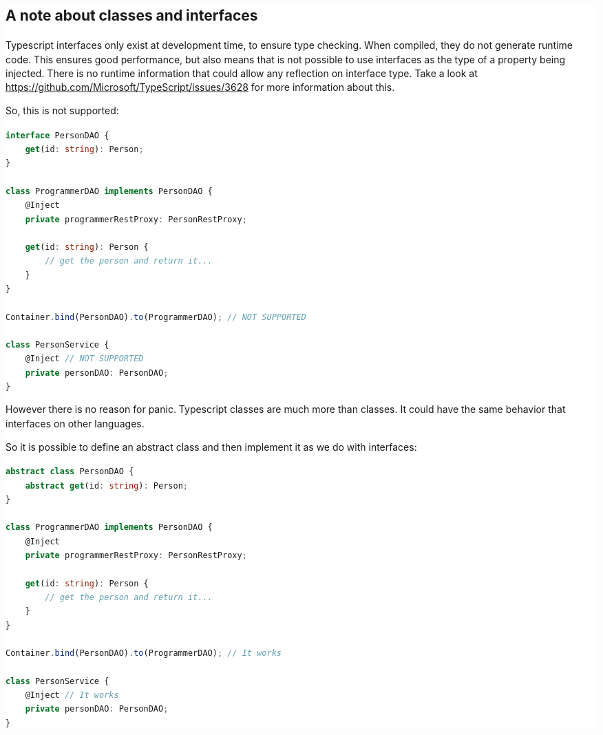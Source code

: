 ## A note about classes and interfaces

Typescript interfaces only exist at development time, to ensure type checking. When compiled, they do not generate runtime code.
This ensures good performance, but also means that is not possible to use interfaces as the type of a property being injected. There is no runtime information that could allow any reflection on interface type. Take a look at https://github.com/Microsoft/TypeScript/issues/3628 for more information about this.

So, this is not supported:

```typescript
interface PersonDAO {
    get(id: string): Person;
}

class ProgrammerDAO implements PersonDAO {
    @Inject
    private programmerRestProxy: PersonRestProxy;

    get(id: string): Person {
        // get the person and return it...
    }
}

Container.bind(PersonDAO).to(ProgrammerDAO); // NOT SUPPORTED

class PersonService {
    @Inject // NOT SUPPORTED
    private personDAO: PersonDAO;
}
```

However there is no reason for panic. Typescript classes are much more than classes. It could have the same behavior that interfaces on other languages.

So it is possible to define an abstract class and then implement it as we do with interfaces:

```typescript
abstract class PersonDAO {
    abstract get(id: string): Person;
}

class ProgrammerDAO implements PersonDAO {
    @Inject
    private programmerRestProxy: PersonRestProxy;

    get(id: string): Person {
        // get the person and return it...
    }
}

Container.bind(PersonDAO).to(ProgrammerDAO); // It works

class PersonService {
    @Inject // It works
    private personDAO: PersonDAO;
}
```
